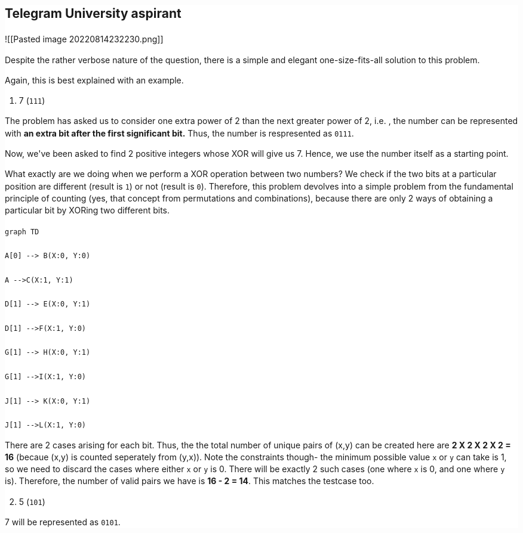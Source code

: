## Telegram University aspirant

![[Pasted image 20220814232230.png]]

Despite the rather verbose nature of the question, there is a simple and elegant one-size-fits-all solution to this problem.


Again, this is best explained with an example.

1.  7 (`111`)

The problem has asked us to consider one extra power of 2 than the next greater power of 2, i.e. , the number can be represented with **an extra bit after the first significant bit.** Thus, the number is respresented as `0111`.

Now, we've been asked to find 2 positive integers whose XOR will give us 7.  Hence, we use the number itself as a starting point.

What exactly are we doing when we perform a XOR operation between two numbers? We check if the two bits at a particular position are different (result is `1`) or not (result is `0`). Therefore, this problem devolves into a simple problem from the fundamental principle of counting (yes, that concept from permutations and combinations), because there are only 2 ways of obtaining a particular bit by XORing two different bits.

```mermaid
graph TD

A[0] --> B(X:0, Y:0)

A -->C(X:1, Y:1)

D[1] --> E(X:0, Y:1)

D[1] -->F(X:1, Y:0)

G[1] --> H(X:0, Y:1)

G[1] -->I(X:1, Y:0)

J[1] --> K(X:0, Y:1)

J[1] -->L(X:1, Y:0)
```
 There are 2 cases arising for each bit. Thus, the the total number of unique pairs of (x,y) can be created here are **2 X 2 X 2 X 2  =  16** (becaue (x,y) is counted seperately from (y,x)). Note the constraints though- the minimum possible value `x` or `y` can take is 1, so we need to discard the cases where either `x` or `y` is 0. There will be exactly 2 such cases (one where `x` is 0, and one where `y` is). Therefore, the number of valid pairs we have is **16 - 2  =  14**. This matches the testcase too.

2. 5 (`101`)

7 will be represented as `0101`.
